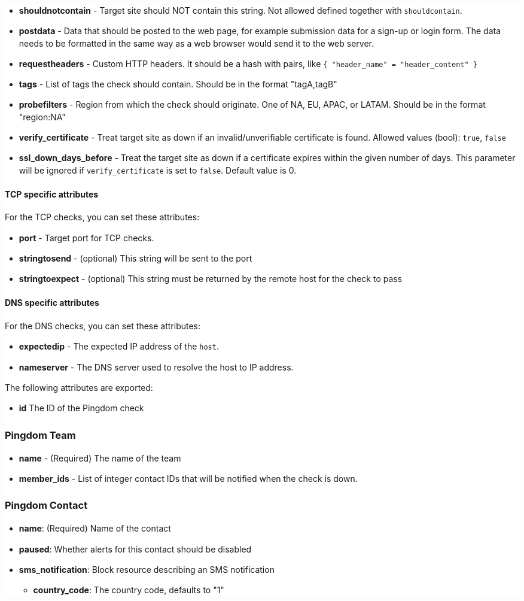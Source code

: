   * **shouldnotcontain** - Target site should NOT contain this string. Not allowed defined together with `shouldcontain`.

  * **postdata** - Data that should be posted to the web page, for example submission data for a sign-up or login form. The data needs to be formatted in the same way as a web browser would send it to the web server.

  * **requestheaders** - Custom HTTP headers. It should be a hash with pairs, like `{ "header_name" = "header_content" }`

  * **tags** - List of tags the check should contain. Should be in the format "tagA,tagB"

  * **probefilters** - Region from which the check should originate. One of NA, EU, APAC, or LATAM. Should be in the format "region:NA"

  * **verify_certificate** - Treat target site as down if an invalid/unverifiable certificate is found. Allowed values (bool): `true`, `false`

  * **ssl_down_days_before** - Treat the target site as down if a certificate expires within the given number of days. This parameter will be ignored if `verify_certificate` is set to `false`. Default value is 0.

#### TCP specific attributes ####

For the TCP checks, you can set these attributes:

  * **port** - Target port for TCP checks.

  * **stringtosend** - (optional) This string will be sent to the port

  * **stringtoexpect** - (optional) This string must be returned by the remote host for the check to pass

#### DNS specific attributes ####

For the DNS checks, you can set these attributes:

  * **expectedip** - The expected IP address of the `host`.

  * **nameserver** - The DNS server used to resolve the host to IP address.

The following attributes are exported:

  * **id** The ID of the Pingdom check

### Pingdom Team ###

  * **name** - (Required) The name of the team

  * **member_ids** - List of integer contact IDs that will be notified when the check is down.


### Pingdom Contact ###

  * **name**: (Required) Name of the contact

  * **paused**: Whether alerts for this contact should be disabled

  * **sms_notification**: Block resource describing an SMS notification

      * **country_code**: The country code, defaults to "1"
